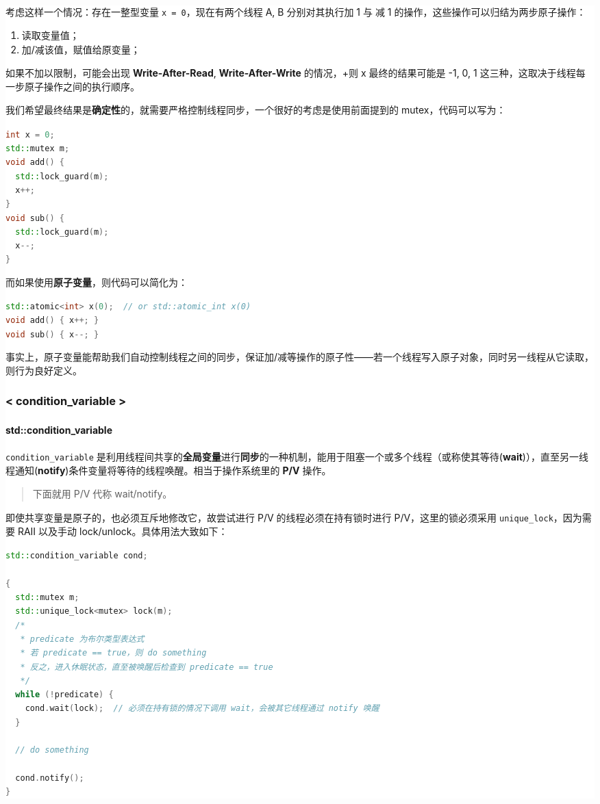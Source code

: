 考虑这样一个情况：存在一整型变量 `x = 0`，现在有两个线程 A, B 分别对其执行加 1 与 减 1 的操作，这些操作可以归结为两步原子操作：

1. 读取变量值；
2. 加/减该值，赋值给原变量；

如果不加以限制，可能会出现 **Write-After-Read**, **Write-After-Write** 的情况，+则 x 最终的结果可能是 -1, 0, 1 这三种，这取决于线程每一步原子操作之间的执行顺序。

我们希望最终结果是**确定性**的，就需要严格控制线程同步，一个很好的考虑是使用前面提到的 mutex，代码可以写为：

```c++
int x = 0;
std::mutex m;
void add() {
  std::lock_guard(m);
  x++;
}
void sub() {
  std::lock_guard(m);
  x--;
}
```

而如果使用**原子变量**，则代码可以简化为：

```c++
std::atomic<int> x(0);  // or std::atomic_int x(0)
void add() { x++; }
void sub() { x--; }
```

事实上，原子变量能帮助我们自动控制线程之间的同步，保证加/减等操作的原子性——若一个线程写入原子对象，同时另一线程从它读取，则行为良好定义。

### < condition_variable >

#### std::condition_variable

`condition_variable` 是利用线程间共享的**全局变量**进行**同步**的一种机制，能用于阻塞一个或多个线程（或称使其等待(**wait**)），直至另一线程通知(**notify**)条件变量将等待的线程唤醒。相当于操作系统里的 **P/V** 操作。

> 下面就用 P/V 代称 wait/notify。

即使共享变量是原子的，也必须互斥地修改它，故尝试进行 P/V 的线程必须在持有锁时进行 P/V，这里的锁必须采用 `unique_lock`，因为需要 RAII 以及手动 lock/unlock。具体用法大致如下：

```c++
std::condition_variable cond;

{
  std::mutex m;
  std::unique_lock<mutex> lock(m);
  /*
   * predicate 为布尔类型表达式
   * 若 predicate == true，则 do something
   * 反之，进入休眠状态，直至被唤醒后检查到 predicate == true
   */
  while (!predicate) {
    cond.wait(lock);  // 必须在持有锁的情况下调用 wait，会被其它线程通过 notify 唤醒
  }

  // do something

  cond.notify();
}
```
